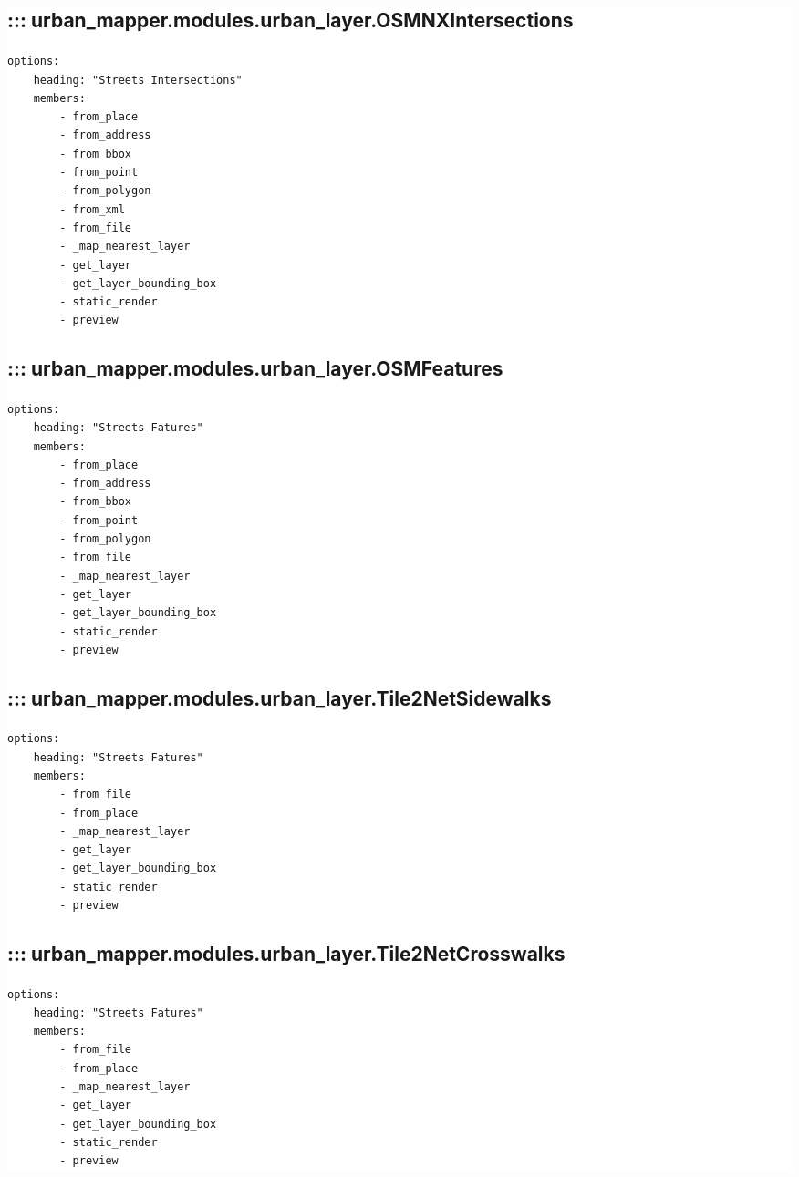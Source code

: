 ## ::: urban_mapper.modules.urban_layer.OSMNXIntersections
    options:
        heading: "Streets Intersections"
        members:
            - from_place
            - from_address
            - from_bbox
            - from_point
            - from_polygon
            - from_xml
            - from_file
            - _map_nearest_layer
            - get_layer
            - get_layer_bounding_box
            - static_render
            - preview

## ::: urban_mapper.modules.urban_layer.OSMFeatures
    options:
        heading: "Streets Fatures"
        members:
            - from_place
            - from_address
            - from_bbox
            - from_point
            - from_polygon
            - from_file
            - _map_nearest_layer
            - get_layer
            - get_layer_bounding_box
            - static_render
            - preview

## ::: urban_mapper.modules.urban_layer.Tile2NetSidewalks
    options:
        heading: "Streets Fatures"
        members:
            - from_file
            - from_place
            - _map_nearest_layer
            - get_layer
            - get_layer_bounding_box
            - static_render
            - preview

## ::: urban_mapper.modules.urban_layer.Tile2NetCrosswalks
    options:
        heading: "Streets Fatures"
        members:
            - from_file
            - from_place
            - _map_nearest_layer
            - get_layer
            - get_layer_bounding_box
            - static_render
            - preview
